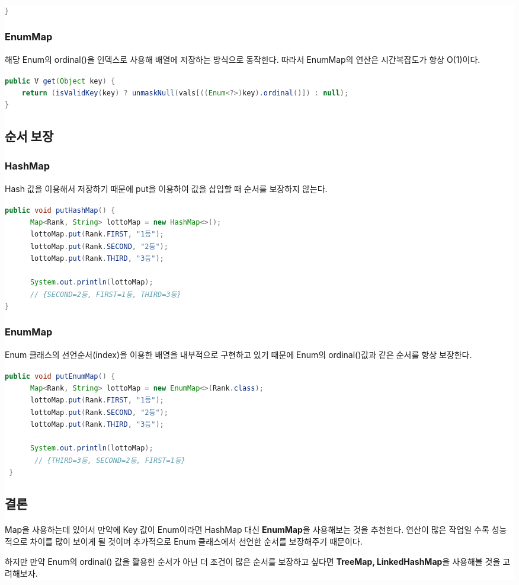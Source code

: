 ``` java
}
```

### EnumMap

해당 Enum의 ordinal()을 인덱스로 사용해 배열에 저장하는 방식으로 동작한다.
따라서 EnumMap의 연산은 시간복잡도가 항상 O(1)이다.

``` java
public V get(Object key) {
    return (isValidKey(key) ? unmaskNull(vals[((Enum<?>)key).ordinal()]) : null);
}
```

## 순서 보장 


### HashMap

Hash 값을 이용해서 저장하기 때문에 put을 이용하여 값을 삽입할 때 순서를 보장하지 않는다.

``` java
public void putHashMap() {
      Map<Rank, String> lottoMap = new HashMap<>();
      lottoMap.put(Rank.FIRST, "1등");
      lottoMap.put(Rank.SECOND, "2등");
      lottoMap.put(Rank.THIRD, "3등");

      System.out.println(lottoMap);
      // {SECOND=2등, FIRST=1등, THIRD=3등}
}
```

### EnumMap

Enum 클래스의 선언순서(index)을 이용한 배열을 내부적으로 구현하고 있기 때문에
Enum의 ordinal()값과 같은 순서를 항상 보장한다.


``` java
public void putEnumMap() {
      Map<Rank, String> lottoMap = new EnumMap<>(Rank.class);
      lottoMap.put(Rank.FIRST, "1등");
      lottoMap.put(Rank.SECOND, "2등");
      lottoMap.put(Rank.THIRD, "3등");

      System.out.println(lottoMap);
       // {THIRD=3등, SECOND=2등, FIRST=1등}
 }
```


## 결론

Map을 사용하는데 있어서 만약에 Key 값이 Enum이라면 HashMap 대신 
**EnumMap**을 사용해보는 것을 추천한다. 연산이 많은 작업일 수록 성능적으로 차이를 많이 보이게 될 것이며
추가적으로 Enum 클래스에서 선언한 순서를 보장해주기 때문이다.

하지만 만약 Enum의 ordinal() 값을 활용한 순서가 아닌 더 조건이 많은 순서를 보장하고
싶다면 **TreeMap, LinkedHashMap**을 사용해볼 것을 고려해보자.


